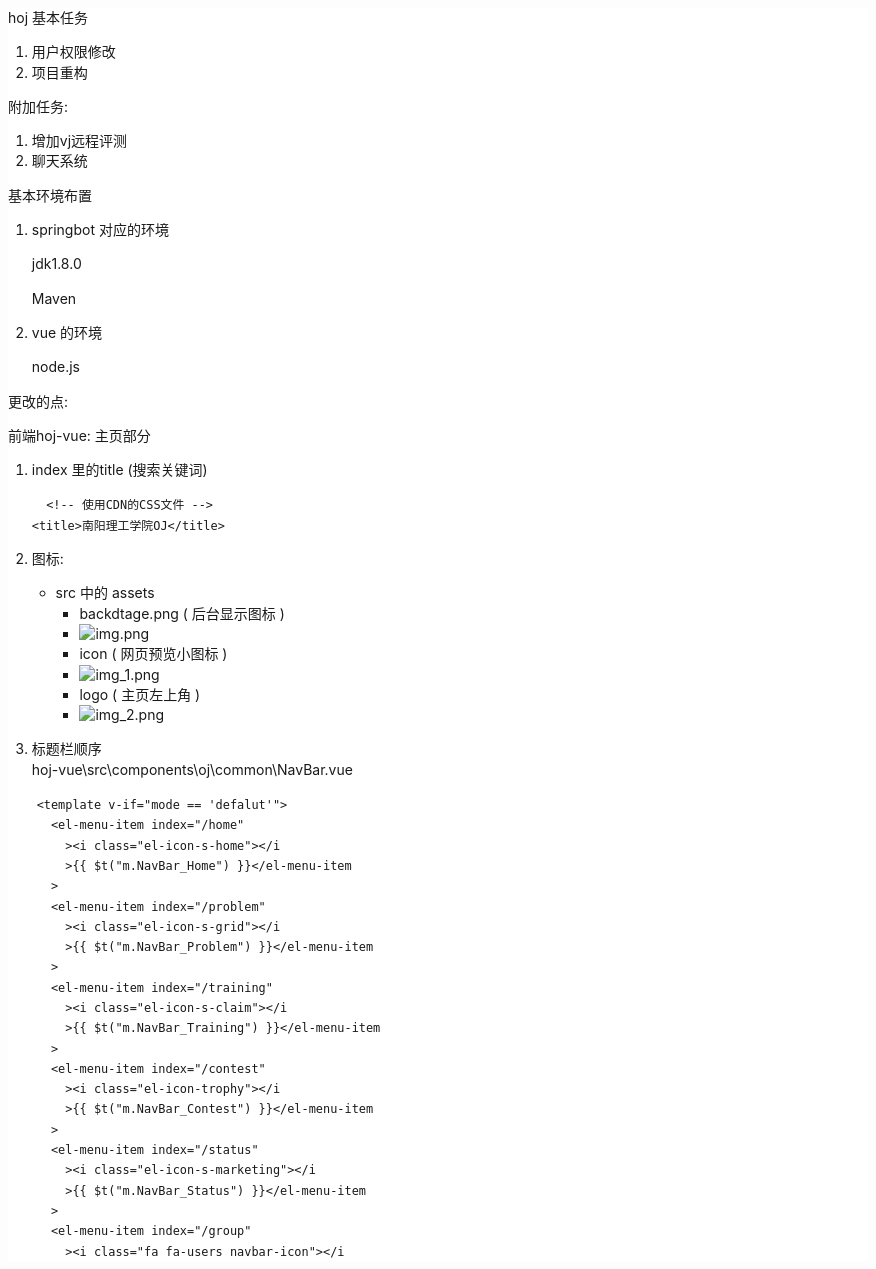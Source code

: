 hoj
基本任务

1. 用户权限修改
2. 项目重构

附加任务:

1. 增加vj远程评测
2. 聊天系统

基本环境布置

1. springbot 对应的环境

   jdk1.8.0

   Maven

2. vue 的环境

   node.js

更改的点:

前端hoj-vue:
主页部分

1. index 里的title (搜索关键词)

    ```vue
      <!-- 使用CDN的CSS文件 -->
    <title>南阳理工学院OJ</title>
    ```

2. 图标:
    - src 中的 assets
        - backdtage.png ( 后台显示图标 )
        - ![img.png](img.png)
        - icon ( 网页预览小图标 )
        - ![img_1.png](img_1.png)
        - logo ( 主页左上角 )
        - ![img_2.png](img_2.png)

3. 标题栏顺序  
hoj-vue\src\components\oj\common\NavBar.vue
```vue
    <template v-if="mode == 'defalut'">
      <el-menu-item index="/home"
        ><i class="el-icon-s-home"></i
        >{{ $t("m.NavBar_Home") }}</el-menu-item
      >
      <el-menu-item index="/problem"
        ><i class="el-icon-s-grid"></i
        >{{ $t("m.NavBar_Problem") }}</el-menu-item
      >
      <el-menu-item index="/training"
        ><i class="el-icon-s-claim"></i
        >{{ $t("m.NavBar_Training") }}</el-menu-item
      >
      <el-menu-item index="/contest"
        ><i class="el-icon-trophy"></i
        >{{ $t("m.NavBar_Contest") }}</el-menu-item
      >
      <el-menu-item index="/status"
        ><i class="el-icon-s-marketing"></i
        >{{ $t("m.NavBar_Status") }}</el-menu-item
      >
      <el-menu-item index="/group"
        ><i class="fa fa-users navbar-icon"></i
```